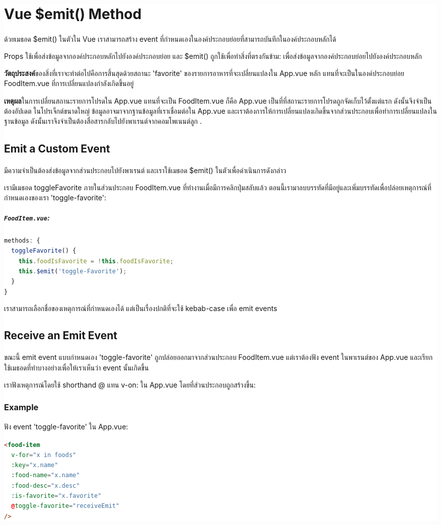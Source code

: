 # Vue $emit() Method

ด้วยเมธอด $emit() ในตัวใน Vue เราสามารถสร้าง event ที่กำหนดเองในองค์ประกอบย่อยที่สามารถบันทึกในองค์ประกอบหลักได้

Props ใช้เพื่อส่งข้อมูลจากองค์ประกอบหลักไปยังองค์ประกอบย่อย และ $emit() ถูกใช้เพื่อทำสิ่งที่ตรงกันข้าม: เพื่อส่งข้อมูลจากองค์ประกอบย่อยไปยังองค์ประกอบหลัก



**วัตถุประสงค์**ของสิ่งที่เราจะทำต่อไปคือการสิ้นสุดด้วยสถานะ 'favorite' ของรายการอาหารที่จะเปลี่ยนแปลงใน App.vue หลัก แทนที่จะเป็นในองค์ประกอบย่อย FoodItem.vue ที่การเปลี่ยนแปลงกำลังเกิดขึ้นอยู่

**เหตุผล**ในการเปลี่ยนสถานะรายการโปรดใน App.vue แทนที่จะเป็น FoodItem.vue ก็คือ App.vue เป็นที่ที่สถานะรายการโปรดถูกจัดเก็บไว้ตั้งแต่แรก ดังนั้นจึงจำเป็นต้องอัปเดต ในโปรเจ็กต์ขนาดใหญ่ ข้อมูลอาจมาจากฐานข้อมูลที่เราเชื่อมต่อใน App.vue และเราต้องการให้การเปลี่ยนแปลงเกิดขึ้นจากส่วนประกอบเพื่อทำการเปลี่ยนแปลงในฐานข้อมูล ดังนั้นเราจึงจำเป็นต้องสื่อสารกลับไปยังพาเรนต์จากคอมโพเนนต์ลูก .



## Emit a Custom Event

มีความจำเป็นต้องส่งข้อมูลจากส่วนประกอบไปยังพาเรนต์ และเราใช้เมธอด $emit() ในตัวเพื่อดำเนินการดังกล่าว

เรามีเมธอด toggleFavorite ภายในส่วนประกอบ FoodItem.vue ที่ทำงานเมื่อมีการคลิกปุ่มสลับแล้ว ตอนนี้เรามาลบบรรทัดที่มีอยู่และเพิ่มบรรทัดเพื่อปล่อยเหตุการณ์ที่กำหนดเองของเรา 'toggle-favorite':

##### `FoodItem.vue`:

```js
methods: {
  toggleFavorite() {
    this.foodIsFavorite = !this.foodIsFavorite;
    this.$emit('toggle-Favorite');
  }
}
```

เราสามารถเลือกชื่อของเหตุการณ์ที่กำหนดเองได้ แต่เป็นเรื่องปกติที่จะใช้ kebab-case เพื่อ emit events



## Receive an Emit Event

ขณะนี้ emit event แบบกำหนดเอง 'toggle-favorite' ถูกปล่อยออกมาจากส่วนประกอบ FoodItem.vue แต่เราต้องฟัง event ในพาเรนต์ของ App.vue และเรียกใช้เมธอดที่ทำบางอย่างเพื่อให้เราเห็นว่า event นั้นเกิดขึ้น

เราฟังเหตุการณ์โดยใช้ shorthand @ แทน v-on: ใน App.vue โดยที่ส่วนประกอบถูกสร้างขึ้น:

### Example

ฟัง event 'toggle-favorite' ใน App.vue:

```html
<food-item
  v-for="x in foods"
  :key="x.name"
  :food-name="x.name"
  :food-desc="x.desc"
  :is-favorite="x.favorite"
  @toggle-favorite="receiveEmit"
/>
```
